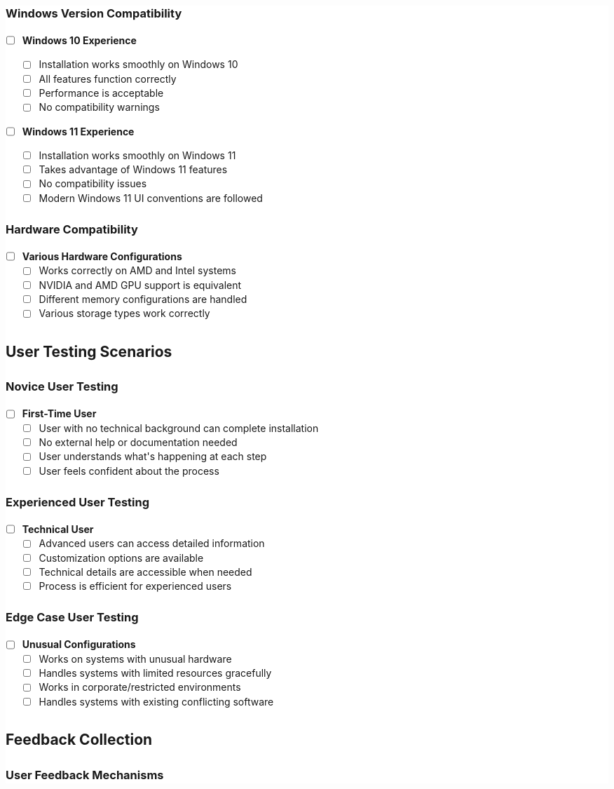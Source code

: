 ### Windows Version Compatibility

- [ ] **Windows 10 Experience**

  - [ ] Installation works smoothly on Windows 10
  - [ ] All features function correctly
  - [ ] Performance is acceptable
  - [ ] No compatibility warnings

- [ ] **Windows 11 Experience**
  - [ ] Installation works smoothly on Windows 11
  - [ ] Takes advantage of Windows 11 features
  - [ ] No compatibility issues
  - [ ] Modern Windows 11 UI conventions are followed

### Hardware Compatibility

- [ ] **Various Hardware Configurations**
  - [ ] Works correctly on AMD and Intel systems
  - [ ] NVIDIA and AMD GPU support is equivalent
  - [ ] Different memory configurations are handled
  - [ ] Various storage types work correctly

## User Testing Scenarios

### Novice User Testing

- [ ] **First-Time User**
  - [ ] User with no technical background can complete installation
  - [ ] No external help or documentation needed
  - [ ] User understands what's happening at each step
  - [ ] User feels confident about the process

### Experienced User Testing

- [ ] **Technical User**
  - [ ] Advanced users can access detailed information
  - [ ] Customization options are available
  - [ ] Technical details are accessible when needed
  - [ ] Process is efficient for experienced users

### Edge Case User Testing

- [ ] **Unusual Configurations**
  - [ ] Works on systems with unusual hardware
  - [ ] Handles systems with limited resources gracefully
  - [ ] Works in corporate/restricted environments
  - [ ] Handles systems with existing conflicting software

## Feedback Collection

### User Feedback Mechanisms
